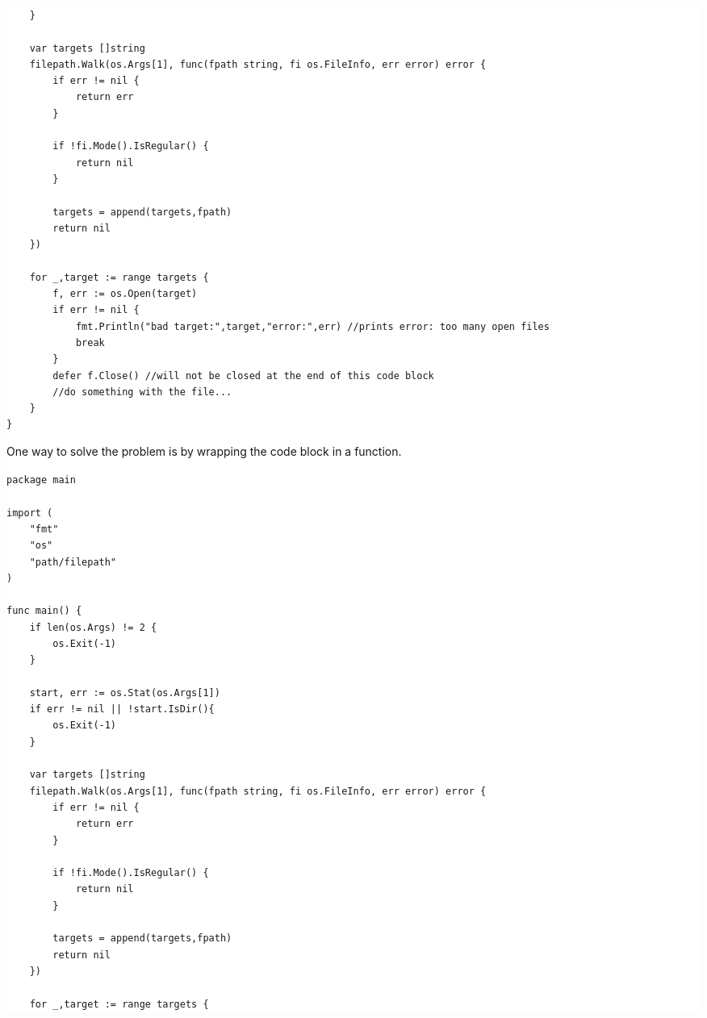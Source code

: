 ```
    }

    var targets []string
    filepath.Walk(os.Args[1], func(fpath string, fi os.FileInfo, err error) error {
        if err != nil {
            return err
        }

        if !fi.Mode().IsRegular() {
            return nil
        }

        targets = append(targets,fpath)
        return nil
    })

    for _,target := range targets {
        f, err := os.Open(target)
        if err != nil {
            fmt.Println("bad target:",target,"error:",err) //prints error: too many open files
            break
        }
        defer f.Close() //will not be closed at the end of this code block
        //do something with the file...
    }
}
```

One way to solve the problem is by wrapping the code block in a function.

```
package main

import (
    "fmt"
    "os"
    "path/filepath"
)

func main() {
    if len(os.Args) != 2 {
        os.Exit(-1)
    }

    start, err := os.Stat(os.Args[1])
    if err != nil || !start.IsDir(){
        os.Exit(-1)
    }

    var targets []string
    filepath.Walk(os.Args[1], func(fpath string, fi os.FileInfo, err error) error {
        if err != nil {
            return err
        }

        if !fi.Mode().IsRegular() {
            return nil
        }

        targets = append(targets,fpath)
        return nil
    })

    for _,target := range targets {
```